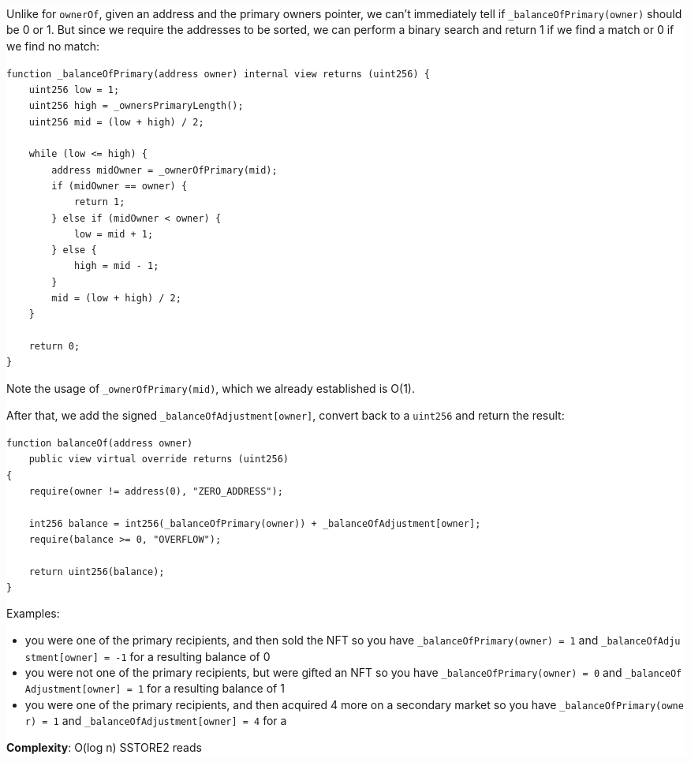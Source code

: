 Unlike for `ownerOf`, given an address and the primary owners pointer, we can’t immediately tell if `_balanceOfPrimary(owner)` should be 0 or 1. But since we require the addresses to be sorted, we can perform a binary search and return 1 if we find a match or 0 if we find no match:

```solidity
function _balanceOfPrimary(address owner) internal view returns (uint256) {
    uint256 low = 1;
    uint256 high = _ownersPrimaryLength();
    uint256 mid = (low + high) / 2;

    while (low <= high) {
        address midOwner = _ownerOfPrimary(mid);
        if (midOwner == owner) {
            return 1;
        } else if (midOwner < owner) {
            low = mid + 1;
        } else {
            high = mid - 1;
        }
        mid = (low + high) / 2;
    }

    return 0;
}
```

Note the usage of `_ownerOfPrimary(mid)`, which we already established is O(1).

After that, we add the signed `_balanceOfAdjustment[owner]`, convert back to a `uint256` and return the result:

```solidity
function balanceOf(address owner)
    public view virtual override returns (uint256)
{
    require(owner != address(0), "ZERO_ADDRESS");

    int256 balance = int256(_balanceOfPrimary(owner)) + _balanceOfAdjustment[owner];
    require(balance >= 0, "OVERFLOW");

    return uint256(balance);
}
```

Examples:

- you were one of the primary recipients, and then sold the NFT so you have `_balanceOfPrimary(owner) = 1` and `_balanceOfAdjustment[owner] = -1` for a resulting balance of 0
- you were not one of the primary recipients, but were gifted an NFT so you have `_balanceOfPrimary(owner) = 0` and `_balanceOfAdjustment[owner] = 1` for a resulting balance of 1
- you were one of the primary recipients, and then acquired 4 more on a secondary market so you have `_balanceOfPrimary(owner) = 1` and `_balanceOfAdjustment[owner] = 4` for a

**Complexity**: O(log n) SSTORE2 reads

